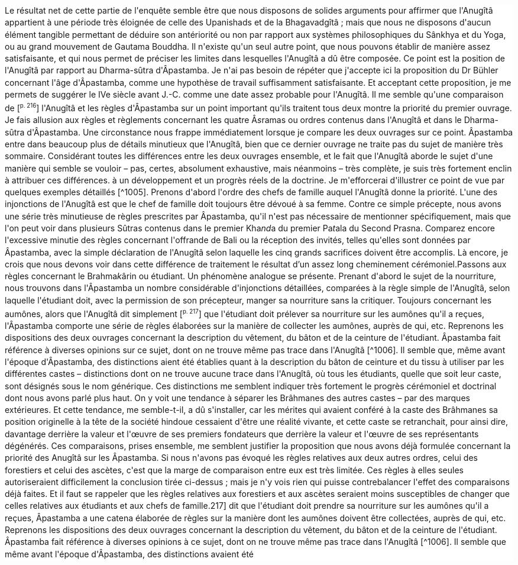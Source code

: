 Le résultat net de cette partie de l'enquête semble être que nous disposons de solides arguments pour affirmer que l'Anugîtâ appartient à une période très éloignée de celle des Upanishads et de la Bhagavadgîtâ ; mais que nous ne disposons d'aucun élément tangible permettant de déduire son antériorité ou non par rapport aux systèmes philosophiques du Sânkhya et du Yoga, ou au grand mouvement de Gautama Bouddha. Il n'existe qu'un seul autre point, que nous pouvons établir de manière assez satisfaisante, et qui nous permet de préciser les limites dans lesquelles l'Anugîtâ a dû être composée. Ce point est la position de l'Anugîtâ par rapport au Dharma-sûtra d'Âpastamba. Je n'ai pas besoin de répéter que j'accepte ici la proposition du Dr Bühler concernant l'âge d'Âpastamba, comme une hypothèse de travail suffisamment satisfaisante. Et acceptant cette proposition, je me permets de suggérer le IVe siècle avant J.-C. comme une date assez probable pour l'Anugîtâ. Il me semble qu'une comparaison de <span id="p216">[<sup><small>p. 216</small></sup>]</span> l'Anugîtâ et les règles d'Âpastamba sur un point important qu'ils traitent tous deux montre la priorité du premier ouvrage. Je fais allusion aux règles et règlements concernant les quatre Â<i>s</i>ramas ou ordres contenus dans l'Anugîtâ et dans le Dharma-sûtra d'Âpastamba. Une circonstance nous frappe immédiatement lorsque je compare les deux ouvrages sur ce point. Âpastamba entre dans beaucoup plus de détails minutieux que l'Anugîtâ, bien que ce dernier ouvrage ne traite pas du sujet de manière très sommaire. Considérant toutes les différences entre les deux ouvrages ensemble, et le fait que l'Anugîtâ aborde le sujet d'une manière qui semble se vouloir – pas, certes, absolument exhaustive, mais néanmoins – très complète, je suis très fortement enclin à attribuer ces différences. à un développement et un progrès réels de la doctrine. Je m'efforcerai d'illustrer ce point de vue par quelques exemples détaillés [^1005]. Prenons d'abord l'ordre des chefs de famille auquel l'Anugîtâ donne la priorité. L'une des injonctions de l'Anugîtâ est que le chef de famille doit toujours être dévoué à sa femme. Contre ce simple précepte, nous avons une série très minutieuse de règles prescrites par Âpastamba, qu'il n'est pas nécessaire de mentionner spécifiquement, mais que l'on peut voir dans plusieurs Sûtras contenus dans le premier Kha<i>nd</i>a du premier Pa<i>t</i>ala du Second Pra<i>s</i>na. Comparez encore l'excessive minutie des règles concernant l'offrande de Bali ou la réception des invités, telles qu'elles sont données par Âpastamba, avec la simple déclaration de l'Anugîtâ selon laquelle les cinq grands sacrifices doivent être accomplis. Là encore, je crois que nous devons voir dans cette différence de traitement le résultat d’un assez long cheminement cérémoniel.Passons aux règles concernant le Brahma<i>k</i>ârin ou étudiant. Un phénomène analogue se présente. Prenant d'abord le sujet de la nourriture, nous trouvons dans l'Âpastamba un nombre considérable d'injonctions détaillées, comparées à la règle simple de l'Anugîtâ, selon laquelle l'étudiant doit, avec la permission de son précepteur, manger sa nourriture sans la critiquer. Toujours concernant les aumônes, alors que l'Anugîtâ dit simplement <span id="p217">[<sup><small>p. 217</small></sup>]</span> que l'étudiant doit prélever sa nourriture sur les aumônes qu'il a reçues, l'Âpastamba comporte une série de règles élaborées sur la manière de collecter les aumônes, auprès de qui, etc. Reprenons les dispositions des deux ouvrages concernant la description du vêtement, du bâton et de la ceinture de l'étudiant. Âpastamba fait référence à diverses opinions sur ce sujet, dont on ne trouve même pas trace dans l'Anugîtâ [^1006]. Il semble que, même avant l'époque d'Âpastamba, des distinctions aient été établies quant à la description du bâton de ceinture et du tissu à utiliser par les différentes castes – distinctions dont on ne trouve aucune trace dans l'Anugîtâ, où tous les étudiants, quelle que soit leur caste, sont désignés sous le nom générique. Ces distinctions me semblent indiquer très fortement le progrès cérémoniel et doctrinal dont nous avons parlé plus haut. On y voit une tendance à séparer les Brâhmanes des autres castes – par des marques extérieures. Et cette tendance, me semble-t-il, a dû s'installer, car les mérites qui avaient conféré à la caste des Brâhmanes sa position originelle à la tête de la société hindoue cessaient d'être une réalité vivante, et cette caste se retranchait, pour ainsi dire, davantage derrière la valeur et l'œuvre de ses premiers fondateurs que derrière la valeur et l'œuvre de ses représentants dégénérés. Ces comparaisons, prises ensemble, me semblent justifier la proposition que nous avons déjà formulée concernant la priorité des Anugîtâ sur les Âpastamba. Si nous n'avons pas évoqué les règles relatives aux deux autres ordres, celui des forestiers et celui des ascètes, c'est que la marge de comparaison entre eux est très limitée. Ces règles à elles seules autoriseraient difficilement la conclusion tirée ci-dessus ; mais je n'y vois rien qui puisse contrebalancer l'effet des comparaisons déjà faites. Et il faut se rappeler que les règles relatives aux forestiers et aux ascètes seraient moins susceptibles de changer que celles relatives aux étudiants et aux chefs de famille.217</small></sup>]</span> dit que l'étudiant doit prendre sa nourriture sur les aumônes qu'il a reçues, Âpastamba a une catena élaborée de règles sur la manière dont les aumônes doivent être collectées, auprès de qui, etc. Reprenons les dispositions des deux ouvrages concernant la description du vêtement, du bâton et de la ceinture de l'étudiant. Âpastamba fait référence à diverses opinions à ce sujet, dont on ne trouve même pas trace dans l'Anugîtâ [^1006]. Il semble que même avant l'époque d'Âpastamba, des distinctions avaient été